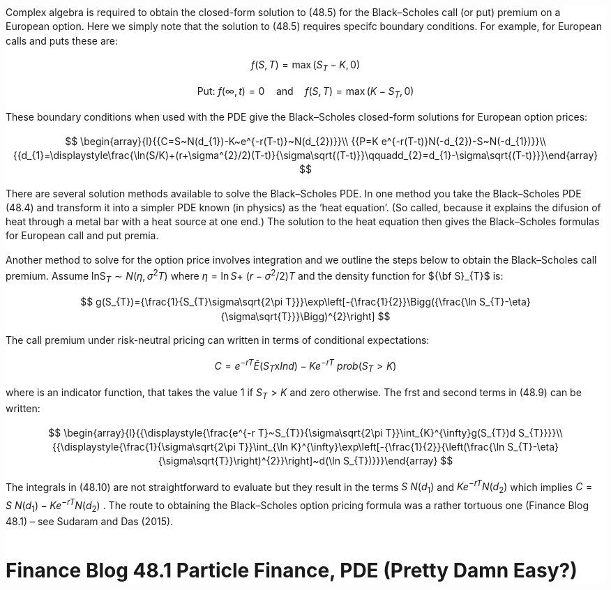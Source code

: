 Complex algebra is required to obtain the closed-form solution to (48.5) for the Black–Scholes call (or put) premium on a European option. Here we simply note that the solution to (48.5) requires specifc boundary conditions. For example, for European calls and puts these are:  

$$
f(S,T)=\operatorname*{max}(S_{T}-K,0)
$$  

$$
{\mathrm{Put:~}}f(\infty,t)=0\quad{\mathrm{and}}\quad f(S,T)=\operatorname*{max}(K-S_{T},0)
$$  

These boundary conditions when used with the PDE give the Black–Scholes closed-form solutions for European option prices:  

$$
\begin{array}{l}{{C=S~N(d_{1})-K~e^{-r(T-t)}~N(d_{2})}}\\ {{P=K e^{-r(T-t)}N(-d_{2})-S~N(-d_{1})}}\\ {{d_{1}=\displaystyle\frac{\ln(S/K)+(r+\sigma^{2}/2)(T-t)}{\sigma\sqrt{(T-t)}}\qquadd_{2}=d_{1}-\sigma\sqrt{(T-t)}}}\end{array}
$$  

There are several solution methods available to solve the Black–Scholes PDE. In one method you take the Black–Scholes PDE (48.4) and transform it into a simpler PDE known (in physics) as the ‘heat equation’. (So called, because it explains the difusion of heat through a metal bar with a heat source at one end.) The solution to the heat equation then gives the Black–Scholes formulas for European call and put premia.  

Another method to solve for the option price involves integration and we outline the steps below to obtain the Black–Scholes call premium. Assume $\mathrm{lnS}_{T}\sim N(\eta,\sigma^{2}T)$ where $\eta=\ln S+$ $(r-\sigma^{2}/2)T$ and the density function for ${\bf S}_{T}$ is:  

$$
g(S_{T})={\frac{1}{S_{T}\sigma\sqrt{2\pi T}}}\exp\left[-{\frac{1}{2}}\Bigg({\frac{\ln S_{T}-\eta}{\sigma\sqrt{T}}}\Bigg)^{2}\right]
$$  

The call premium under risk-neutral pricing can written in terms of conditional expectations:  

$$
C=e^{-r T}\widehat{E}(S_{T}\mathrm{x}I n d)-K e^{-r T}~p r o b(S_{T}>K)
$$  

where is an indicator function, that takes the value 1 if $S_{T}>K$ and zero otherwise. The frst and second terms in (48.9) can be written:  

$$
\begin{array}{l}{{\displaystyle{\frac{e^{-r T}~S_{T}}{\sigma\sqrt{2\pi T}}\int_{K}^{\infty}g(S_{T})d S_{T}}}}\\ {{\displaystyle{\frac{1}{\sigma\sqrt{2\pi T}}\int_{\ln K}^{\infty}\exp\left[-{\frac{1}{2}}{\left(\frac{\ln S_{T}-\eta}{\sigma\sqrt{T}}\right)^{2}}\right]~d(\ln S_{T})}}}\end{array}
$$  

The integrals in (48.10) are not straightforward to evaluate but they result in the terms $S\ N(d_{1})$ and $K e^{-r T}N(d_{2})$ which implies $C=S\ N(d_{1})-K e^{-r T}N(d_{2})$ . The route to obtaining the Black–Scholes option pricing formula was a rather tortuous one (Finance Blog 48.1) – see Sudaram and Das (2015).  

# Finance Blog 48.1 Particle Finance, PDE (Pretty Damn Easy?)  

